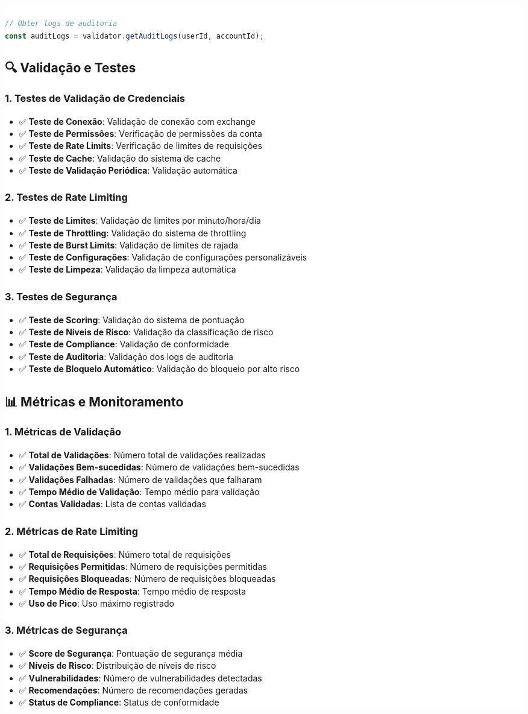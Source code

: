 ```typescript

// Obter logs de auditoria
const auditLogs = validator.getAuditLogs(userId, accountId);
```

## 🔍 **Validação e Testes**

### **1. Testes de Validação de Credenciais**
- ✅ **Teste de Conexão**: Validação de conexão com exchange
- ✅ **Teste de Permissões**: Verificação de permissões da conta
- ✅ **Teste de Rate Limits**: Verificação de limites de requisições
- ✅ **Teste de Cache**: Validação do sistema de cache
- ✅ **Teste de Validação Periódica**: Validação automática

### **2. Testes de Rate Limiting**
- ✅ **Teste de Limites**: Validação de limites por minuto/hora/dia
- ✅ **Teste de Throttling**: Validação do sistema de throttling
- ✅ **Teste de Burst Limits**: Validação de limites de rajada
- ✅ **Teste de Configurações**: Validação de configurações personalizáveis
- ✅ **Teste de Limpeza**: Validação da limpeza automática

### **3. Testes de Segurança**
- ✅ **Teste de Scoring**: Validação do sistema de pontuação
- ✅ **Teste de Níveis de Risco**: Validação da classificação de risco
- ✅ **Teste de Compliance**: Validação de conformidade
- ✅ **Teste de Auditoria**: Validação dos logs de auditoria
- ✅ **Teste de Bloqueio Automático**: Validação do bloqueio por alto risco

## 📊 **Métricas e Monitoramento**

### **1. Métricas de Validação**
- ✅ **Total de Validações**: Número total de validações realizadas
- ✅ **Validações Bem-sucedidas**: Número de validações bem-sucedidas
- ✅ **Validações Falhadas**: Número de validações que falharam
- ✅ **Tempo Médio de Validação**: Tempo médio para validação
- ✅ **Contas Validadas**: Lista de contas validadas

### **2. Métricas de Rate Limiting**
- ✅ **Total de Requisições**: Número total de requisições
- ✅ **Requisições Permitidas**: Número de requisições permitidas
- ✅ **Requisições Bloqueadas**: Número de requisições bloqueadas
- ✅ **Tempo Médio de Resposta**: Tempo médio de resposta
- ✅ **Uso de Pico**: Uso máximo registrado

### **3. Métricas de Segurança**
- ✅ **Score de Segurança**: Pontuação de segurança média
- ✅ **Níveis de Risco**: Distribuição de níveis de risco
- ✅ **Vulnerabilidades**: Número de vulnerabilidades detectadas
- ✅ **Recomendações**: Número de recomendações geradas
- ✅ **Status de Compliance**: Status de conformidade
